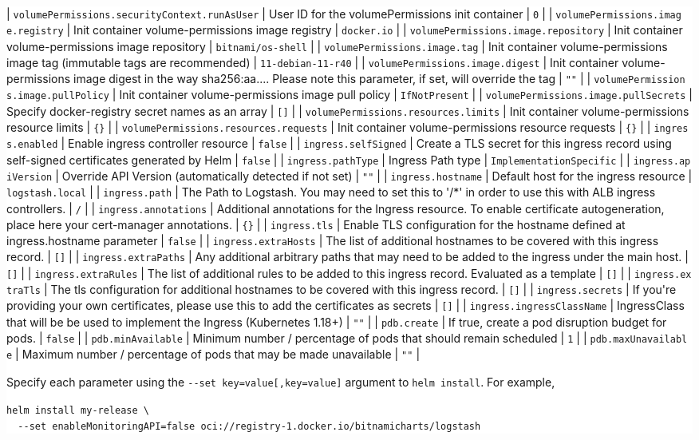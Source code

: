 | `volumePermissions.securityContext.runAsUser` | User ID for the volumePermissions init container                                                                                  | `0`                      |
| `volumePermissions.image.registry`            | Init container volume-permissions image registry                                                                                  | `docker.io`              |
| `volumePermissions.image.repository`          | Init container volume-permissions image repository                                                                                | `bitnami/os-shell`       |
| `volumePermissions.image.tag`                 | Init container volume-permissions image tag (immutable tags are recommended)                                                      | `11-debian-11-r40`       |
| `volumePermissions.image.digest`              | Init container volume-permissions image digest in the way sha256:aa.... Please note this parameter, if set, will override the tag | `""`                     |
| `volumePermissions.image.pullPolicy`          | Init container volume-permissions image pull policy                                                                               | `IfNotPresent`           |
| `volumePermissions.image.pullSecrets`         | Specify docker-registry secret names as an array                                                                                  | `[]`                     |
| `volumePermissions.resources.limits`          | Init container volume-permissions resource limits                                                                                 | `{}`                     |
| `volumePermissions.resources.requests`        | Init container volume-permissions resource requests                                                                               | `{}`                     |
| `ingress.enabled`                             | Enable ingress controller resource                                                                                                | `false`                  |
| `ingress.selfSigned`                          | Create a TLS secret for this ingress record using self-signed certificates generated by Helm                                      | `false`                  |
| `ingress.pathType`                            | Ingress Path type                                                                                                                 | `ImplementationSpecific` |
| `ingress.apiVersion`                          | Override API Version (automatically detected if not set)                                                                          | `""`                     |
| `ingress.hostname`                            | Default host for the ingress resource                                                                                             | `logstash.local`         |
| `ingress.path`                                | The Path to Logstash. You may need to set this to '/*' in order to use this with ALB ingress controllers.                         | `/`                      |
| `ingress.annotations`                         | Additional annotations for the Ingress resource. To enable certificate autogeneration, place here your cert-manager annotations.  | `{}`                     |
| `ingress.tls`                                 | Enable TLS configuration for the hostname defined at ingress.hostname parameter                                                   | `false`                  |
| `ingress.extraHosts`                          | The list of additional hostnames to be covered with this ingress record.                                                          | `[]`                     |
| `ingress.extraPaths`                          | Any additional arbitrary paths that may need to be added to the ingress under the main host.                                      | `[]`                     |
| `ingress.extraRules`                          | The list of additional rules to be added to this ingress record. Evaluated as a template                                          | `[]`                     |
| `ingress.extraTls`                            | The tls configuration for additional hostnames to be covered with this ingress record.                                            | `[]`                     |
| `ingress.secrets`                             | If you're providing your own certificates, please use this to add the certificates as secrets                                     | `[]`                     |
| `ingress.ingressClassName`                    | IngressClass that will be be used to implement the Ingress (Kubernetes 1.18+)                                                     | `""`                     |
| `pdb.create`                                  | If true, create a pod disruption budget for pods.                                                                                 | `false`                  |
| `pdb.minAvailable`                            | Minimum number / percentage of pods that should remain scheduled                                                                  | `1`                      |
| `pdb.maxUnavailable`                          | Maximum number / percentage of pods that may be made unavailable                                                                  | `""`                     |

Specify each parameter using the `--set key=value[,key=value]` argument to `helm install`. For example,

```console
helm install my-release \
  --set enableMonitoringAPI=false oci://registry-1.docker.io/bitnamicharts/logstash
```

